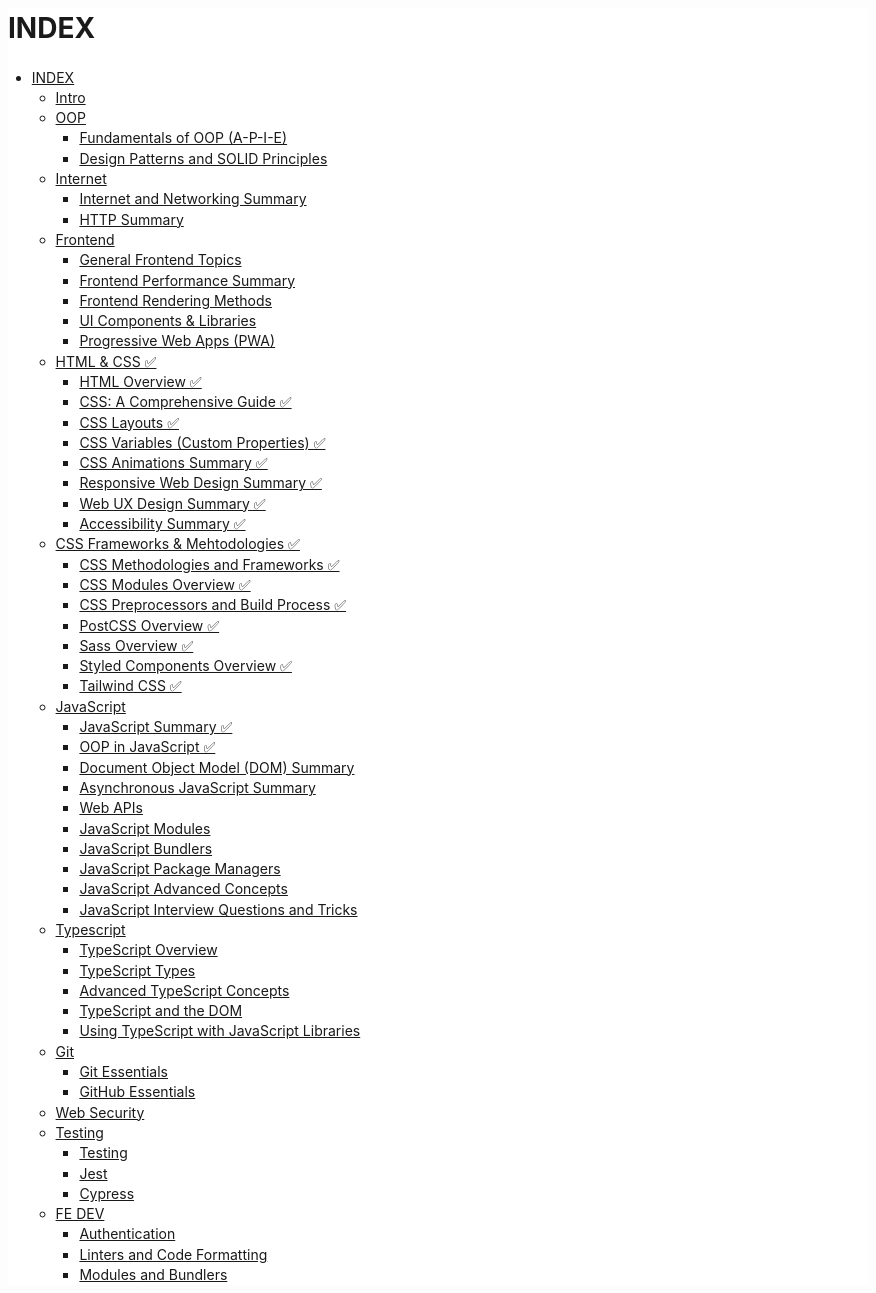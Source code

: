 # INDEX

- [INDEX](#index)
  - [Intro](#intro)
  - [OOP](#oop)
    - [Fundamentals of OOP (A-P-I-E)](#fundamentals-of-oop-a-p-i-e)
    - [Design Patterns and SOLID Principles](#design-patterns-and-solid-principles)
  - [Internet](#internet)
    - [Internet and Networking Summary](#internet-and-networking-summary)
    - [HTTP Summary](#http-summary)
  - [Frontend](#frontend)
    - [General Frontend Topics](#general-frontend-topics)
    - [Frontend Performance Summary](#frontend-performance-summary)
    - [Frontend Rendering Methods](#frontend-rendering-methods)
    - [UI Components \& Libraries](#ui-components--libraries)
    - [Progressive Web Apps (PWA)](#progressive-web-apps-pwa)
  - [HTML \& CSS ✅](#html--css-)
    - [HTML Overview ✅](#html-overview-)
    - [CSS: A Comprehensive Guide ✅](#css-a-comprehensive-guide-)
    - [CSS Layouts ✅](#css-layouts-)
    - [CSS Variables (Custom Properties) ✅](#css-variables-custom-properties-)
    - [CSS Animations Summary ✅](#css-animations-summary-)
    - [Responsive Web Design Summary ✅](#responsive-web-design-summary-)
    - [Web UX Design Summary ✅](#web-ux-design-summary-)
    - [Accessibility Summary ✅](#accessibility-summary-)
  - [CSS Frameworks \& Mehtodologies ✅](#css-frameworks--mehtodologies-)
    - [CSS Methodologies and Frameworks ✅](#css-methodologies-and-frameworks-)
    - [CSS Modules Overview ✅](#css-modules-overview-)
    - [CSS Preprocessors and Build Process ✅](#css-preprocessors-and-build-process-)
    - [PostCSS Overview ✅](#postcss-overview-)
    - [Sass Overview ✅](#sass-overview-)
    - [Styled Components Overview ✅](#styled-components-overview-)
    - [Tailwind CSS ✅](#tailwind-css-)
  - [JavaScript](#javascript)
    - [JavaScript Summary ✅](#javascript-summary-)
    - [OOP in JavaScript ✅](#oop-in-javascript-)
    - [Document Object Model (DOM) Summary](#document-object-model-dom-summary)
    - [Asynchronous JavaScript Summary](#asynchronous-javascript-summary)
    - [Web APIs](#web-apis)
    - [JavaScript Modules](#javascript-modules)
    - [JavaScript Bundlers](#javascript-bundlers)
    - [JavaScript Package Managers](#javascript-package-managers)
    - [JavaScript Advanced Concepts](#javascript-advanced-concepts)
    - [JavaScript Interview Questions and Tricks](#javascript-interview-questions-and-tricks)
  - [Typescript](#typescript)
    - [TypeScript Overview](#typescript-overview)
    - [TypeScript Types](#typescript-types)
    - [Advanced TypeScript Concepts](#advanced-typescript-concepts)
    - [TypeScript and the DOM](#typescript-and-the-dom)
    - [Using TypeScript with JavaScript Libraries](#using-typescript-with-javascript-libraries)
  - [Git](#git)
    - [Git Essentials](#git-essentials)
    - [GitHub Essentials](#github-essentials)
  - [Web Security](#web-security)
  - [Testing](#testing)
    - [Testing](#testing-1)
    - [Jest](#jest)
    - [Cypress](#cypress)
  - [FE DEV](#fe-dev)
    - [Authentication](#authentication)
    - [Linters and Code Formatting](#linters-and-code-formatting)
    - [Modules and Bundlers](#modules-and-bundlers)